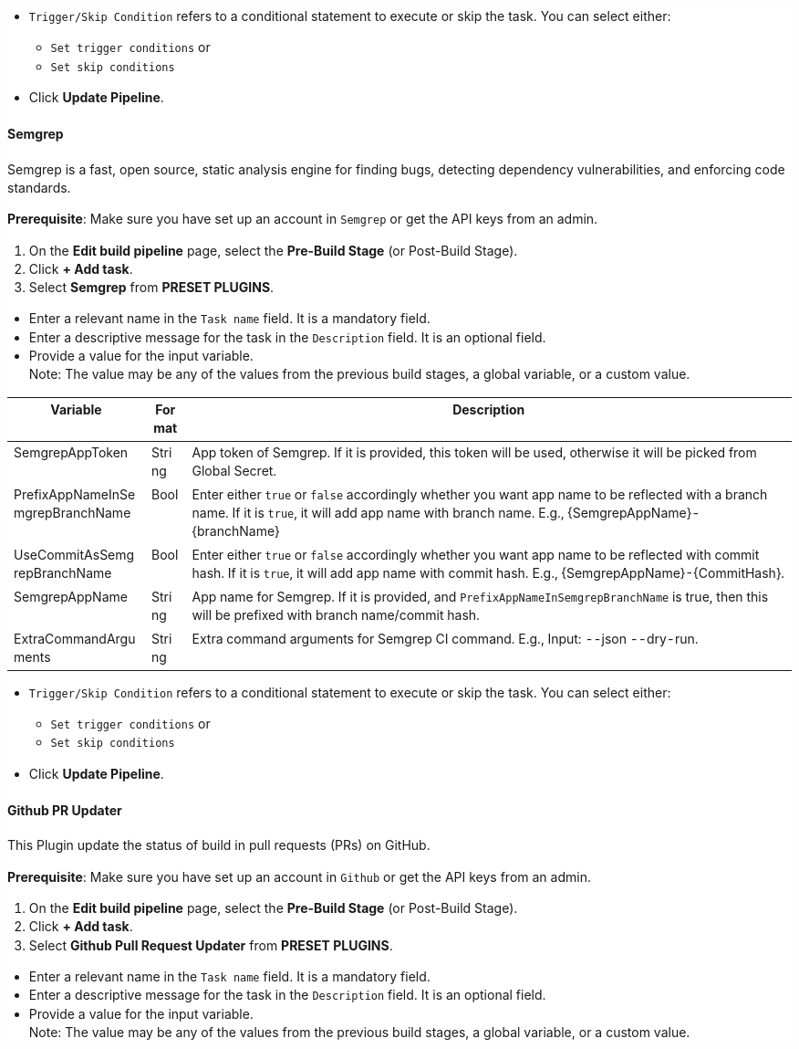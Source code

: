 * `Trigger/Skip Condition` refers to a conditional statement to execute or skip the task. You can select either:<ul><li>`Set trigger conditions` or</li><li>`Set skip conditions`</li></ul> 

* Click **Update Pipeline**.


#### Semgrep

Semgrep is a fast, open source, static analysis engine for finding bugs, detecting dependency vulnerabilities, and enforcing code standards.

**Prerequisite**: Make sure you have set up an account in `Semgrep` or get the API keys from an admin.

1. On the **Edit build pipeline** page, select the **Pre-Build Stage** (or Post-Build Stage).
2. Click **+ Add task**.
3. Select **Semgrep** from **PRESET PLUGINS**.


* Enter a relevant name in the `Task name` field. It is a mandatory field.
* Enter a descriptive message for the task in the `Description` field. It is an optional field.
* Provide a value for the input variable.<br> Note: The value may be any of the values from the previous build stages, a global variable, or a custom value.</br>

 | Variable | Format | Description |
| ---- | ---- | ---- |
| SemgrepAppToken | String | App token of Semgrep. If it is provided, this token will be used, otherwise it will be picked from Global Secret. |
| PrefixAppNameInSemgrepBranchName | Bool | Enter either `true` or `false` accordingly whether you want app name to be reflected with a branch name. If it is `true`, it will add app name with branch name. E.g., {SemgrepAppName}-{branchName} |
| UseCommitAsSemgrepBranchName | Bool | Enter either `true` or `false` accordingly whether you want app name to be reflected with commit hash. If it is `true`, it will add app name with commit hash. E.g., {SemgrepAppName}-{CommitHash}. |
| SemgrepAppName | String | App name for Semgrep. If it is provided, and `PrefixAppNameInSemgrepBranchName` is true, then this will be prefixed with branch name/commit hash.|
| ExtraCommandArguments | String | Extra command arguments for Semgrep CI command. E.g., Input: --json --dry-run. |

* `Trigger/Skip Condition` refers to a conditional statement to execute or skip the task. You can select either:<ul><li>`Set trigger conditions` or</li><li>`Set skip conditions`</li></ul> 

* Click **Update Pipeline**.




#### Github PR Updater

This Plugin update  the status of build in pull requests (PRs) on GitHub.

**Prerequisite**: Make sure you have set up an account in `Github` or get the API keys from an admin.

1. On the **Edit build pipeline** page, select the **Pre-Build Stage** (or Post-Build Stage).
2. Click **+ Add task**.
3. Select **Github Pull Request Updater** from **PRESET PLUGINS**.


* Enter a relevant name in the `Task name` field. It is a mandatory field.
* Enter a descriptive message for the task in the `Description` field. It is an optional field.
* Provide a value for the input variable.<br> Note: The value may be any of the values from the previous build stages, a global variable, or a custom value.</br>
